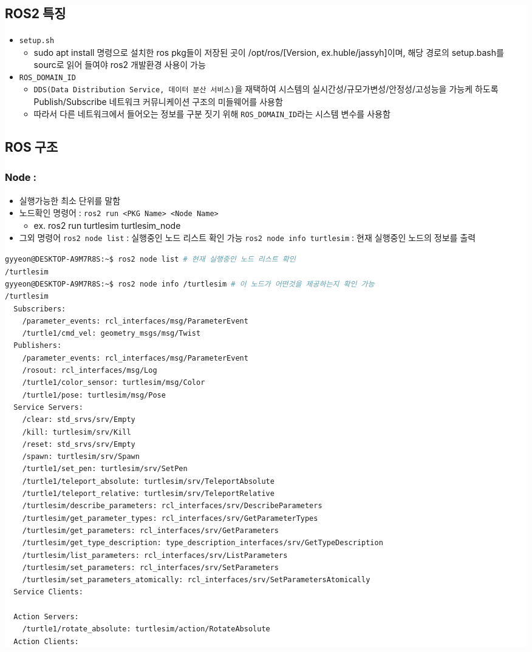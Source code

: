 
## ROS2 특징
- `setup.sh`
  - sudo apt install 명령으로 설치한 ros pkg들이 저장된 곳이 /opt/ros/[Version, ex.huble/jassyh]이며, 해당 경로의 setup.bash를 sourc로 읽어 들여야 ros2 개발환경 사용이 가능
- `ROS_DOMAIN_ID`
  - `DDS(Data Distribution Service, 데이터 분산 서비스)`을 재택하여 시스템의 실시간성/규모가변성/안정성/고성능을 가능케 하도록 Publish/Subscribe 네트워크 커뮤니케이션 구조의 미들웨어를 사용함
  - 따라서 다른 네트워크에서 들어오는 정보를 구분 짓기 위해 `ROS_DOMAIN_ID`라는 시스템 변수를 사용함

## ROS 구조
### Node : 
  - 실행가능한 최소 단위를 말함
  - 노드확인 명령어 : `ros2 run <PKG Name> <Node Name>`
    - ex.  ros2 run turtlesim turtlesim_node
  - 그외 명령어
    `ros2 node list` : 실행중인 노드 리스트 확인 가능
    `ros2 node info turtlesim` : 현재 실행중인 노드의 정보를 출력


```bash
gyyeon@DESKTOP-A9M7R8S:~$ ros2 node list # 현재 실행중인 노드 리스트 확인
/turtlesim
gyyeon@DESKTOP-A9M7R8S:~$ ros2 node info /turtlesim # 이 노드가 어떤것을 제공하는지 확인 가능
/turtlesim
  Subscribers:
    /parameter_events: rcl_interfaces/msg/ParameterEvent
    /turtle1/cmd_vel: geometry_msgs/msg/Twist
  Publishers:
    /parameter_events: rcl_interfaces/msg/ParameterEvent
    /rosout: rcl_interfaces/msg/Log
    /turtle1/color_sensor: turtlesim/msg/Color
    /turtle1/pose: turtlesim/msg/Pose
  Service Servers:
    /clear: std_srvs/srv/Empty
    /kill: turtlesim/srv/Kill
    /reset: std_srvs/srv/Empty
    /spawn: turtlesim/srv/Spawn
    /turtle1/set_pen: turtlesim/srv/SetPen
    /turtle1/teleport_absolute: turtlesim/srv/TeleportAbsolute
    /turtle1/teleport_relative: turtlesim/srv/TeleportRelative
    /turtlesim/describe_parameters: rcl_interfaces/srv/DescribeParameters
    /turtlesim/get_parameter_types: rcl_interfaces/srv/GetParameterTypes
    /turtlesim/get_parameters: rcl_interfaces/srv/GetParameters
    /turtlesim/get_type_description: type_description_interfaces/srv/GetTypeDescription
    /turtlesim/list_parameters: rcl_interfaces/srv/ListParameters
    /turtlesim/set_parameters: rcl_interfaces/srv/SetParameters
    /turtlesim/set_parameters_atomically: rcl_interfaces/srv/SetParametersAtomically
  Service Clients:

  Action Servers:
    /turtle1/rotate_absolute: turtlesim/action/RotateAbsolute
  Action Clients:
```
